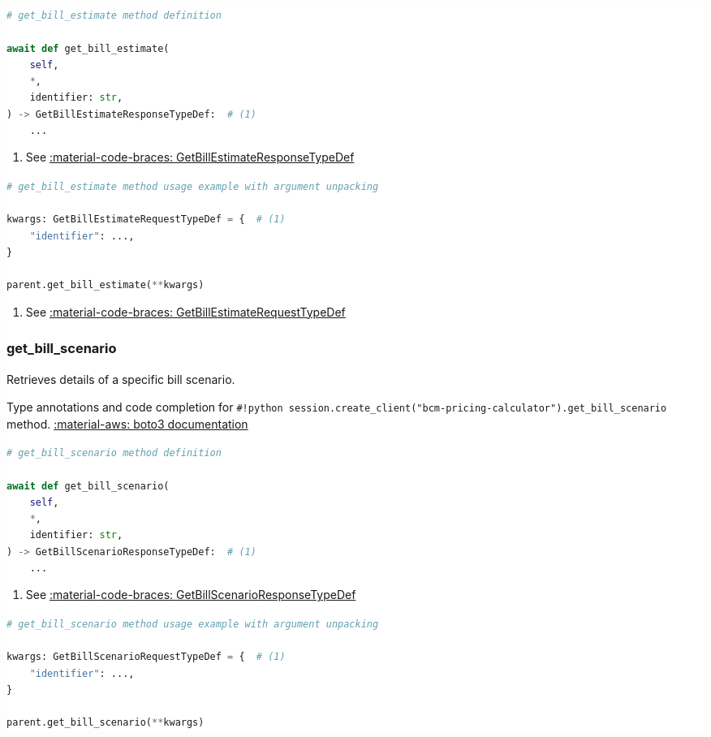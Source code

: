 ```python
# get_bill_estimate method definition

await def get_bill_estimate(
    self,
    *,
    identifier: str,
) -> GetBillEstimateResponseTypeDef:  # (1)
    ...
```

1. See [:material-code-braces: GetBillEstimateResponseTypeDef](./type_defs.md#getbillestimateresponsetypedef) 


```python
# get_bill_estimate method usage example with argument unpacking

kwargs: GetBillEstimateRequestTypeDef = {  # (1)
    "identifier": ...,
}

parent.get_bill_estimate(**kwargs)
```

1. See [:material-code-braces: GetBillEstimateRequestTypeDef](./type_defs.md#getbillestimaterequesttypedef) 

### get\_bill\_scenario

Retrieves details of a specific bill scenario.

Type annotations and code completion for `#!python session.create_client("bcm-pricing-calculator").get_bill_scenario` method.
[:material-aws: boto3 documentation](https://boto3.amazonaws.com/v1/documentation/api/latest/reference/services/bcm-pricing-calculator/client/get_bill_scenario.html)

```python
# get_bill_scenario method definition

await def get_bill_scenario(
    self,
    *,
    identifier: str,
) -> GetBillScenarioResponseTypeDef:  # (1)
    ...
```

1. See [:material-code-braces: GetBillScenarioResponseTypeDef](./type_defs.md#getbillscenarioresponsetypedef) 


```python
# get_bill_scenario method usage example with argument unpacking

kwargs: GetBillScenarioRequestTypeDef = {  # (1)
    "identifier": ...,
}

parent.get_bill_scenario(**kwargs)
```
